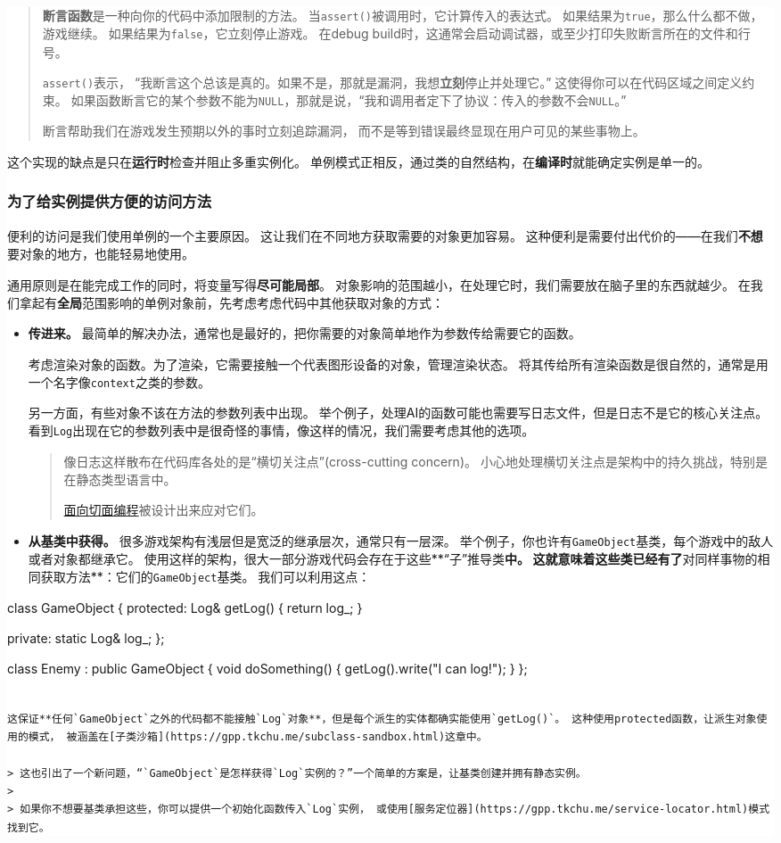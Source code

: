 > **断言函数**是一种向你的代码中添加限制的方法。 当`assert()`被调用时，它计算传入的表达式。 如果结果为`true`，那么什么都不做，游戏继续。 如果结果为`false`，它立刻停止游戏。 在debug build时，这通常会启动调试器，或至少打印失败断言所在的文件和行号。
>
> `assert()`表示， “我断言这个总该是真的。如果不是，那就是漏洞，我想**立刻**停止并处理它。” 这使得你可以在代码区域之间定义约束。 如果函数断言它的某个参数不能为`NULL`，那就是说，“我和调用者定下了协议：传入的参数不会`NULL`。”
>
> 断言帮助我们在游戏发生预期以外的事时立刻追踪漏洞， 而不是等到错误最终显现在用户可见的某些事物上。 

这个实现的缺点是只在**运行时**检查并阻止多重实例化。 单例模式正相反，通过类的自然结构，在**编译时**就能确定实例是单一的。

### 为了给实例提供方便的访问方法

便利的访问是我们使用单例的一个主要原因。 这让我们在不同地方获取需要的对象更加容易。 这种便利是需要付出代价的——在我们**不想**要对象的地方，也能轻易地使用。

通用原则是在能完成工作的同时，将变量写得**尽可能局部**。 对象影响的范围越小，在处理它时，我们需要放在脑子里的东西就越少。 在我们拿起有**全局**范围影响的单例对象前，先考虑考虑代码中其他获取对象的方式：

- **传进来。** 最简单的解决办法，通常也是最好的，把你需要的对象简单地作为参数传给需要它的函数。 

  考虑渲染对象的函数。为了渲染，它需要接触一个代表图形设备的对象，管理渲染状态。 将其传给所有渲染函数是很自然的，通常是用一个名字像`context`之类的参数。

  另一方面，有些对象不该在方法的参数列表中出现。 举个例子，处理AI的函数可能也需要写日志文件，但是日志不是它的核心关注点。 看到`Log`出现在它的参数列表中是很奇怪的事情，像这样的情况，我们需要考虑其他的选项。

  >  像日志这样散布在代码库各处的是“横切关注点”(cross-cutting concern)。 小心地处理横切关注点是架构中的持久挑战，特别是在静态类型语言中。
  >  
  > [面向切面编程](http://en.wikipedia.org/wiki/Aspect-oriented_programming)被设计出来应对它们。


- **从基类中获得。** 很多游戏架构有浅层但是宽泛的继承层次，通常只有一层深。 举个例子，你也许有`GameObject`基类，每个游戏中的敌人或者对象都继承它。 使用这样的架构，很大一部分游戏代码会存在于这些**“子”推导类**中。 这就意味着这些类已经有了**对同样事物的相同获取方法**：它们的`GameObject`基类。 我们可以利用这点：

  ```c++
class GameObject
  {
  protected:
    Log& getLog() { return log_; }
  
  private:
    static Log& log_;
  };
  
  class Enemy : public GameObject
  {
    void doSomething()
    {
      getLog().write("I can log!");
    }
  };
  ```
  
  这保证**任何`GameObject`之外的代码都不能接触`Log`对象**，但是每个派生的实体都确实能使用`getLog()`。 这种使用protected函数，让派生对象使用的模式， 被涵盖在[子类沙箱](https://gpp.tkchu.me/subclass-sandbox.html)这章中。

  > 这也引出了一个新问题，“`GameObject`是怎样获得`Log`实例的？”一个简单的方案是，让基类创建并拥有静态实例。
>
  > 如果你不想要基类承担这些，你可以提供一个初始化函数传入`Log`实例， 或使用[服务定位器](https://gpp.tkchu.me/service-locator.html)模式找到它。
